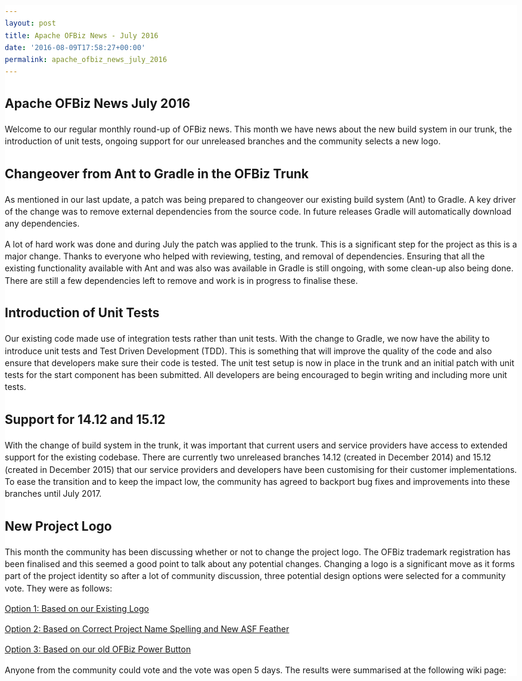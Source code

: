 ```yaml
---
layout: post
title: Apache OFBiz News - July 2016
date: '2016-08-09T17:58:27+00:00'
permalink: apache_ofbiz_news_july_2016
---
```

<h2>Apache OFBiz News July 2016 </h2>
Welcome to our regular monthly round-up of OFBiz news.
This month we have news about the new build system in our trunk, the introduction of unit tests, ongoing support for our unreleased branches and the community selects a new logo.


<h2>Changeover from Ant to Gradle in the OFBiz Trunk</h2>
As mentioned in our last update, a patch was being prepared to changeover our existing build system (Ant) to Gradle. A key driver of the change was to remove external dependencies from the source code. In future releases Gradle will automatically download any dependencies.
<p></p>
A lot of hard work was done and during July the patch was applied to the trunk. This is a significant step for the project as this is a major change. Thanks to everyone who helped  with reviewing, testing, and removal of dependencies. Ensuring that all the existing functionality available with Ant and was also was available in Gradle is still ongoing, with some clean-up also being done. There are still a few dependencies left to remove and work is in progress to finalise these. 
<p></p>


<h2>Introduction of Unit Tests </h2>
Our existing code made use of integration tests rather than unit tests. With the change to Gradle, we now have the ability to introduce unit tests and Test Driven Development (TDD). This is something that will improve the quality of the code and also ensure that developers make sure their code is tested. 
The unit test setup is now in place in the trunk and an initial patch with unit tests for the start component has been submitted. All developers are being encouraged to begin writing and including more unit tests.
<p></p>


<h2>Support for 14.12 and 15.12 </h2>
With the change of build system in the trunk, it was important that current users and service providers have access to extended support for the existing codebase. There are currently two unreleased branches 14.12 (created in December 2014) and 15.12 (created in December 2015) that our service providers and developers have been customising for their customer implementations. To ease the transition and to keep the impact low,  the community has agreed to backport bug fixes and improvements into these branches until   July 2017. 
<p></p>

<h2>New Project Logo</h2>
This month the community has been discussing whether or not to change the project logo. The OFBiz trademark registration has been finalised and this seemed a good point to talk about any potential changes. Changing a logo is a significant move as it forms part of the project identity so after a lot of community discussion, three potential design options were selected for a community vote. They were as follows:
<p></p>
<a href="https://cwiki.apache.org/confluence/download/attachments/61317052/Original-Ofbiz.png">Option 1: Based on our Existing Logo </a>
<p></p>
<a href="https://cwiki.apache.org/confluence/download/attachments/61317052/NewFeather-OFBiz.png">Option 2: Based on Correct Project Name Spelling and New ASF Feather </a>
<p></p>
<a href="https://cwiki.apache.org/confluence/download/attachments/61317052/Power-OFBiz.png">Option 3: Based on our old OFBiz Power Button </a>
<p></p>
Anyone from the community could vote and the vote was open 5 days. The results were summarised at the following wiki page:
<p></p>